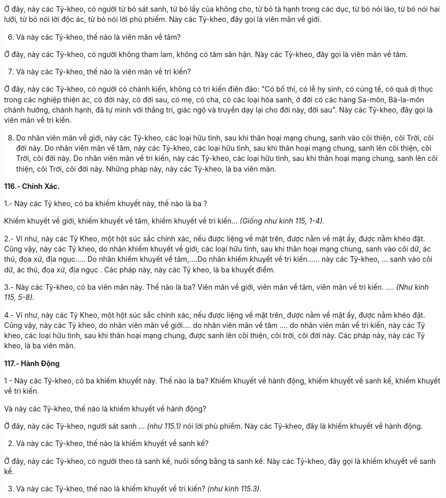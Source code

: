 Ở đây, này các Tỷ-kheo, có người từ bỏ sát sanh, từ bỏ lấy của không cho, từ bỏ tà hạnh trong các dục, từ bỏ nói láo, từ bỏ nói hai lưỡi, từ bỏ nói lời độc ác, từ bỏ nói lời phù phiếm. Này các Tỷ-kheo, đây gọi là viên mãn về giới.

6. Và này các Tỷ-kheo, thế nào là viên mãn về tâm?

Ở đây, này các Tỷ-kheo, có người không tham lam, không có tâm sân hận. Này các Tỷ-kheo, đây gọi là viên mãn về tâm.

7. Và này các Tỷ-kheo, thế nào là viên mãn về tri kiến?

Ở đây, này các Tỷ-kheo, có người có chánh kiến, không có tri kiến điên đảo: "Có bố thí, có lễ hy sinh, có cúng tế, có quả dị thục trong các nghiệp thiện ác, có đời này, có đời sau, có mẹ, có cha, có các loại hóa sanh, ở đời có các hàng Sa-môn, Bà-la-môn chánh hướng, chánh hạnh, đã tự mình với thắng trí, giác ngộ và truyền dạy lại cho đời này, đời sau". Này các Tỷ-kheo, đây gọi là viên mãn về tri kiến.

8. Do nhân viên mãn về giới, này các Tỷ-kheo, các loại hữu tình, sau khi thân hoại mạng chung, sanh vào cõi thiện, cõi Trời, cõi đời này. Do nhân viên mãn về tâm, này các Tỷ-kheo, các loại hữu tình, sau khi thân hoại mạng chung, sanh lên cõi thiện, cõi Trời, cõi đời này. Do nhân viên mãn về tri kiến, này các Tỷ-kheo, các loại hữu tình, sau khi thân hoại mạng chung, sanh lên cõi thiện, cõi Trời, cõi đời này. Những pháp này, này các Tỷ-kheo, là ba viên mãn.

**116.- Chính Xác.**

1.- Này các Tỷ kheo, có ba khiếm khuyết này, thế nào là ba ?

Khiếm khuyết về giới, khiếm khuyết về tâm, khiếm khuyết về tri kiến... _(Giống như kinh 115, 1-4)._

2.- Ví như, này các Tỷ Kheo, một hột súc sắc chính xác, nếu được liệng về mặt trên, được nằm về mặt ấy, được nằm khéo đặt. Cũng vậy, này các Tỷ kheo, do nhân khiếm khuyết về giới, các loại hữu tình, sau khi thân hoại mạng chung, sanh vào cõi dữ, ác thú, đọa xứ, địa ngục..... Do nhân khiếm khuyết về tâm,....Do nhân khiếm khuyết về tri kiến...... này các Tỷ-kheo, ... sanh vào cõi dữ, ác thú, đọa xứ, địa ngục . Các pháp này, này các Tỷ kheo, là ba khuyết điểm.

3.- Này các Tỷ-kheo, có ba viên mãn này. Thế nào là ba? Viên mãn về giới, viên mãn về tâm, viên mãn về tri kiến. .... _(Như kinh 115, 5-8)._

4.- Ví như, này các Tỷ Kheo, một hột súc sắc chính xác, nếu được liệng về mặt trên, được nằm về mặt ấy, được nằm khéo đặt. Cũng vậy, này các Tỷ kheo, do nhân viên mãn về giới.... do nhân viên mãn về tâm .... do nhân viên mãn về tri kiến, này các Tỷ kheo, các loại hữu tình, sau khi thân hoại mạng chung, được sanh lên cõi thiện, cõi trời, cõi đời này. Các pháp này, này các Tỷ kheo, là ba viên mãn.

**117.- Hành Ðộng**

1 - Này các Tỷ-kheo, có ba khiếm khuyết này. Thế nào là ba? Khiếm khuyết về hành động, khiếm khuyết về sanh kế, khiếm khuyết về tri kiến.

Và này các Tỷ-kheo, thế nào là khiếm khuyết về hành động?

Ở đây, này các Tỷ-kheo, người sát sanh ... _(như 115.1)_ nói lời phù phiếm. Này các Tỷ-kheo, đây là khiếm khuyết về hành động.

2. Và này các Tỷ-kheo, thế nào là khiếm khuyết về sanh kế?

Ở đây, này các Tỷ-kheo, có người theo tà sanh kế, nuôi sống bằng tà sanh kế. Này các Tỷ-kheo, đây gọi là khiếm khuyết về sanh kế.

3. Và này các Tỷ-kheo, thế nào là khiếm khuyết về tri kiến? _(như kinh 115.3)._
